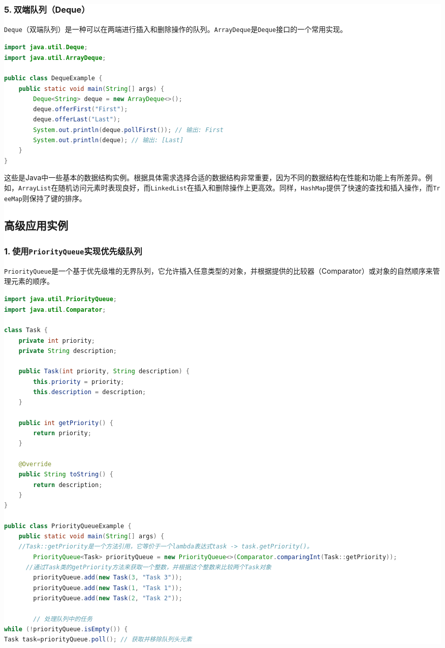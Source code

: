 ### 5. 双端队列（Deque）

`Deque`（双端队列）是一种可以在两端进行插入和删除操作的队列。`ArrayDeque`是`Deque`接口的一个常用实现。

```java
import java.util.Deque;
import java.util.ArrayDeque;

public class DequeExample {
    public static void main(String[] args) {
        Deque<String> deque = new ArrayDeque<>();
        deque.offerFirst("First");
        deque.offerLast("Last");
        System.out.println(deque.pollFirst()); // 输出: First
        System.out.println(deque); // 输出: [Last]
    }
}
```

这些是Java中一些基本的数据结构实例。根据具体需求选择合适的数据结构非常重要，因为不同的数据结构在性能和功能上有所差异。例如，`ArrayList`在随机访问元素时表现良好，而`LinkedList`在插入和删除操作上更高效。同样，`HashMap`提供了快速的查找和插入操作，而`TreeMap`则保持了键的排序。


## 高级应用实例

### 1. 使用`PriorityQueue`实现优先级队列

`PriorityQueue`是一个基于优先级堆的无界队列，它允许插入任意类型的对象，并根据提供的比较器（Comparator）或对象的自然顺序来管理元素的顺序。

```java
import java.util.PriorityQueue;
import java.util.Comparator;

class Task {
    private int priority;
    private String description;

    public Task(int priority, String description) {
        this.priority = priority;
        this.description = description;
    }

    public int getPriority() {
        return priority;
    }

    @Override
    public String toString() {
        return description;
    }
}

public class PriorityQueueExample {
    public static void main(String[] args) {
    //Task::getPriority是一个方法引用，它等价于一个lambda表达式task -> task.getPriority()。
        PriorityQueue<Task> priorityQueue = new PriorityQueue<>(Comparator.comparingInt(Task::getPriority));
      //通过Task类的getPriority方法来获取一个整数，并根据这个整数来比较两个Task对象
        priorityQueue.add(new Task(3, "Task 3"));
        priorityQueue.add(new Task(1, "Task 1"));
        priorityQueue.add(new Task(2, "Task 2"));

        // 处理队列中的任务
while (!priorityQueue.isEmpty()) {
Task task=priorityQueue.poll(); // 获取并移除队列头元素
```